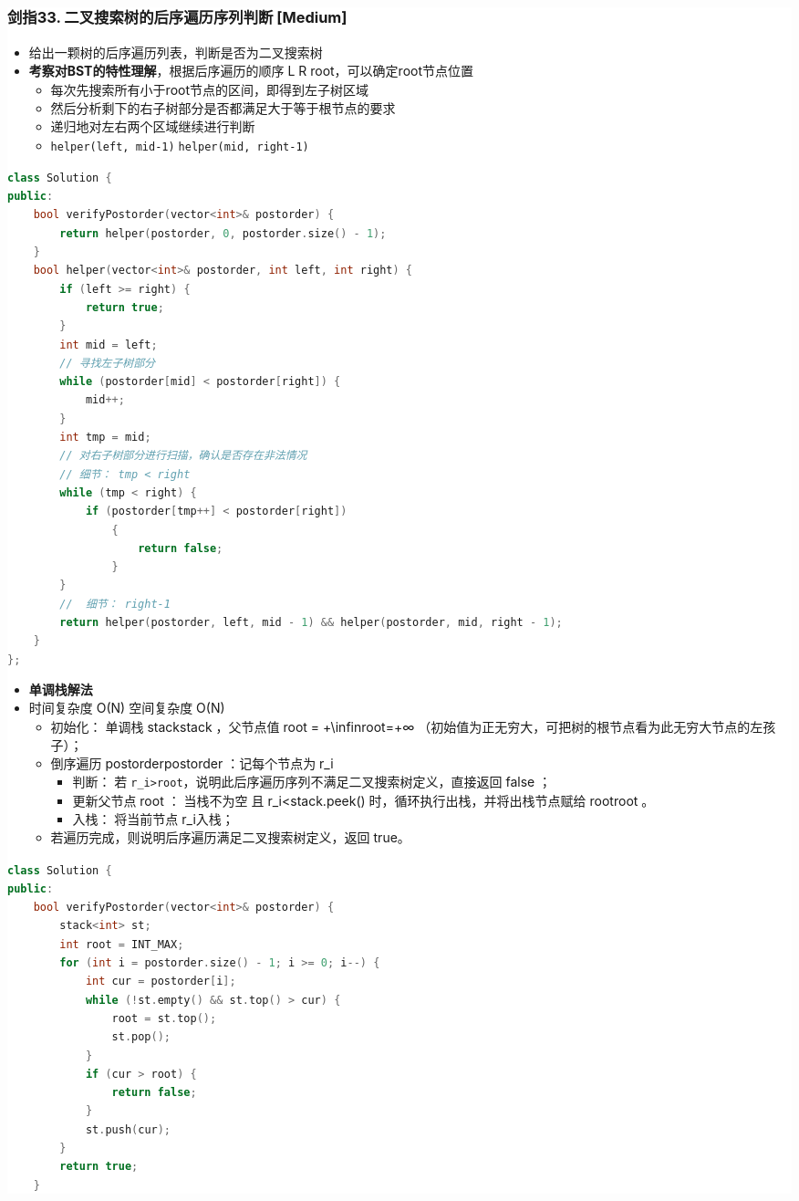 ### 剑指33. 二叉搜索树的后序遍历序列判断 [Medium] 
- 给出一颗树的后序遍历列表，判断是否为二叉搜索树
- **考察对BST的特性理解**，根据后序遍历的顺序 L R root，可以确定root节点位置
  - 每次先搜索所有小于root节点的区间，即得到左子树区域
  - 然后分析剩下的右子树部分是否都满足大于等于根节点的要求
  - 递归地对左右两个区域继续进行判断
  - `helper(left, mid-1)` `helper(mid, right-1)`
```c++
class Solution {
public:
    bool verifyPostorder(vector<int>& postorder) {
        return helper(postorder, 0, postorder.size() - 1);
    }
    bool helper(vector<int>& postorder, int left, int right) {
        if (left >= right) {
            return true;
        }
        int mid = left;
        // 寻找左子树部分
        while (postorder[mid] < postorder[right]) {
            mid++;
        }
        int tmp = mid;
        // 对右子树部分进行扫描，确认是否存在非法情况 
        // 细节： tmp < right
        while (tmp < right) {
            if (postorder[tmp++] < postorder[right]) 
                {
                    return false;
                }
        }
        //  细节： right-1
        return helper(postorder, left, mid - 1) && helper(postorder, mid, right - 1);
    }
};
```
- **单调栈解法**
- 时间复杂度 O(N) 空间复杂度 O(N)
  - 初始化： 单调栈 stackstack ，父节点值 root = +\infinroot=+∞ （初始值为正无穷大，可把树的根节点看为此无穷大节点的左孩子）；
  - 倒序遍历 postorderpostorder ：记每个节点为 r_i
    - 判断： 若 `r_i>root`，说明此后序遍历序列不满足二叉搜索树定义，直接返回 false ；
    - 更新父节点 root ： 当栈不为空 且 r_i<stack.peek() 时，循环执行出栈，并将出栈节点赋给 rootroot 。
    - 入栈： 将当前节点 r_i入栈；
  - 若遍历完成，则说明后序遍历满足二叉搜索树定义，返回 true。
```c++
class Solution {
public:
    bool verifyPostorder(vector<int>& postorder) {
        stack<int> st;
        int root = INT_MAX;
        for (int i = postorder.size() - 1; i >= 0; i--) {
            int cur = postorder[i];
            while (!st.empty() && st.top() > cur) {
                root = st.top();
                st.pop();
            }
            if (cur > root) {
                return false;
            }
            st.push(cur);
        }
        return true;
    }
```